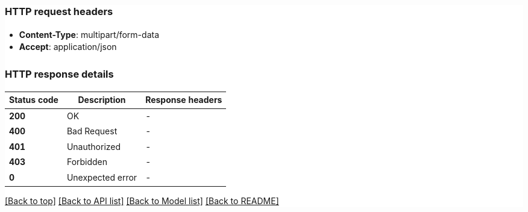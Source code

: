 ### HTTP request headers

 - **Content-Type**: multipart/form-data
 - **Accept**: application/json

### HTTP response details

| Status code | Description | Response headers |
|-------------|-------------|------------------|
**200** | OK |  -  |
**400** | Bad Request |  -  |
**401** | Unauthorized |  -  |
**403** | Forbidden |  -  |
**0** | Unexpected error |  -  |

[[Back to top]](#) [[Back to API list]](../README.md#documentation-for-api-endpoints) [[Back to Model list]](../README.md#documentation-for-models) [[Back to README]](../README.md)


